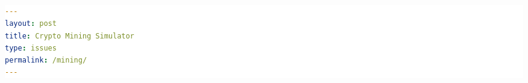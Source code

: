 ```yaml
---
layout: post
title: Crypto Mining Simulator
type: issues
permalink: /mining/
---
```


<html lang="en">
<head>
    <meta charset="UTF-8">
    <meta name="viewport" content="width=device-width, initial-scale=1.0">
    <title>Crypto Mining Simulator</title>
    <!-- Add Chart.js -->
    <script src="https://cdn.jsdelivr.net/npm/chart.js"></script>
    <!-- Add modern CSS framework -->
    <link href="https://cdn.jsdelivr.net/npm/tailwindcss@2.2.19/dist/tailwind.min.css" rel="stylesheet">
    <style>
        /* More subtle RGB Border Animation for Dark Theme */
        @keyframes cyber-border-glow {
            0% { 
                border-color: rgba(255, 0, 0, 0.5);  /* Softer red */
                box-shadow: 0 0 10px rgba(255, 0, 0, 0.3),
                           inset 0 0 15px rgba(255, 0, 0, 0.2);
            }
            33% { 
                border-color: rgba(15, 255, 0, 0.5);  /* Softer green */
                box-shadow: 0 0 10px rgba(15, 255, 0, 0.3),
                           inset 0 0 15px rgba(15, 255, 0, 0.2);
            }
            66% { 
                border-color: rgba(0, 255, 255, 0.5);  /* Softer cyan */
                box-shadow: 0 0 10px rgba(0, 255, 255, 0.3),
                           inset 0 0 15px rgba(0, 255, 255, 0.2);
            }
            100% { 
                border-color: rgba(255, 0, 0, 0.5);  /* Back to softer red */
                box-shadow: 0 0 10px rgba(255, 0, 0, 0.3),
                           inset 0 0 15px rgba(255, 0, 0, 0.2);
            }
        }
        /* Updated Dashboard Card Styling */
        .dashboard-card {
            background: rgba(17, 24, 39, 0.95);
            border: 1.5px solid;
            border-radius: 0.75rem;
            padding: 1.25rem;
            animation: rgb-breathe 6s ease-in-out infinite;
            position: relative;
            backdrop-filter: blur(5px);
            transition: all 0.3s ease;
        }
        /* Different animation delays for wave effect */
        .dashboard-card:nth-child(1) { animation-delay: 0s; }
        .dashboard-card:nth-child(2) { animation-delay: 0.5s; }
        .dashboard-card:nth-child(3) { animation-delay: 1s; }
        .dashboard-card:nth-child(4) { animation-delay: 1.5s; }
        .dashboard-card:nth-child(5) { animation-delay: 2s; }
        /* Card title styling */
        .dashboard-card h2 {
            color: white;
            font-size: 0.9rem;